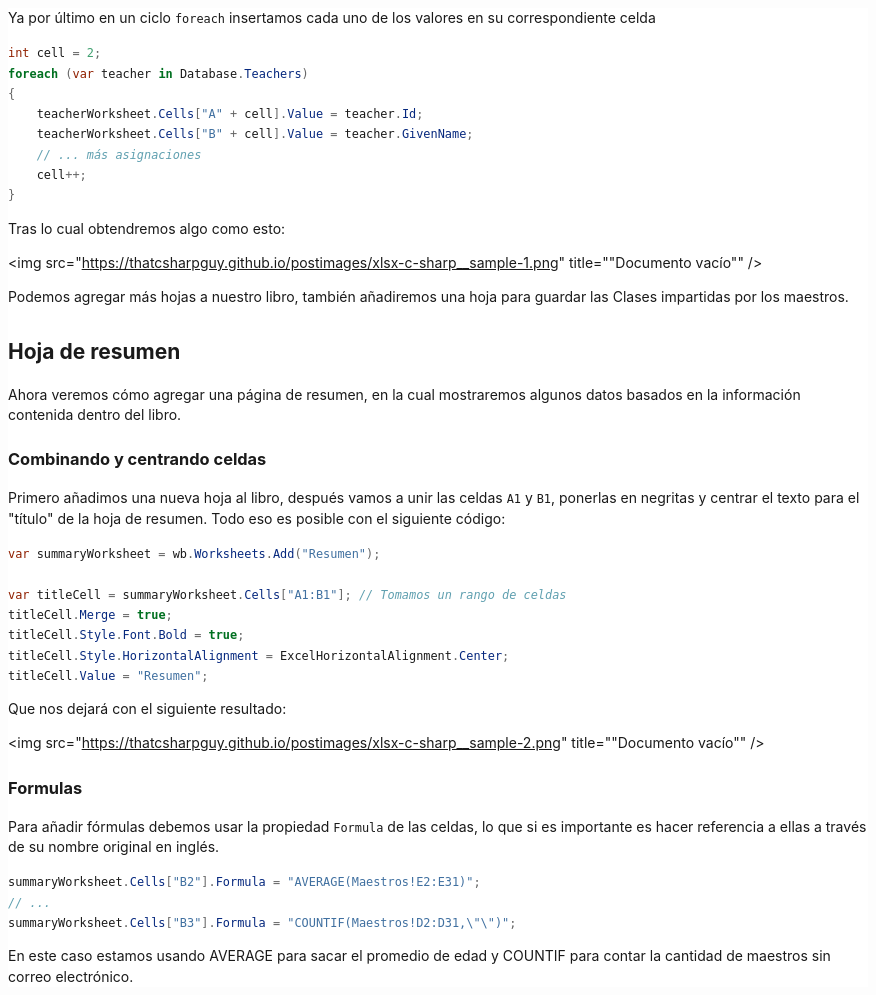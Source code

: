 Ya por último en un ciclo `foreach` insertamos cada uno de los valores en su correspondiente celda

```csharp  
int cell = 2;
foreach (var teacher in Database.Teachers)
{
    teacherWorksheet.Cells["A" + cell].Value = teacher.Id;
    teacherWorksheet.Cells["B" + cell].Value = teacher.GivenName;
    // ... más asignaciones
    cell++;
} 
```  

Tras lo cual obtendremos algo como esto:  
  
<img src="https://thatcsharpguy.github.io/postimages/xlsx-c-sharp__sample-1.png" title=""Documento vacío"" />

Podemos agregar más hojas a nuestro libro, también añadiremos una hoja para guardar las Clases impartidas por los maestros.

## Hoja de resumen  
Ahora veremos cómo agregar una página de resumen, en la cual mostraremos algunos datos basados en la información contenida dentro del libro.

### Combinando y centrando celdas  
Primero añadimos una nueva hoja al libro, después vamos a unir las celdas `A1` y `B1`, ponerlas en negritas y centrar el texto para el "título" de la hoja de resumen. Todo eso es posible con el siguiente código:

```csharp  
var summaryWorksheet = wb.Worksheets.Add("Resumen");

var titleCell = summaryWorksheet.Cells["A1:B1"]; // Tomamos un rango de celdas
titleCell.Merge = true;
titleCell.Style.Font.Bold = true;
titleCell.Style.HorizontalAlignment = ExcelHorizontalAlignment.Center;
titleCell.Value = "Resumen";
```  

Que nos dejará con el siguiente resultado:

<img src="https://thatcsharpguy.github.io/postimages/xlsx-c-sharp__sample-2.png" title=""Documento vacío"" />
  
### Formulas  
Para añadir fórmulas debemos usar la propiedad `Formula` de las celdas, lo que si es importante es hacer referencia a ellas a través de su nombre original en inglés.

```csharp  
summaryWorksheet.Cells["B2"].Formula = "AVERAGE(Maestros!E2:E31)";  
// ...
summaryWorksheet.Cells["B3"].Formula = "COUNTIF(Maestros!D2:D31,\"\")";
```  

En este caso estamos usando AVERAGE para sacar el promedio de edad y COUNTIF para contar la cantidad de maestros sin correo electrónico.  
